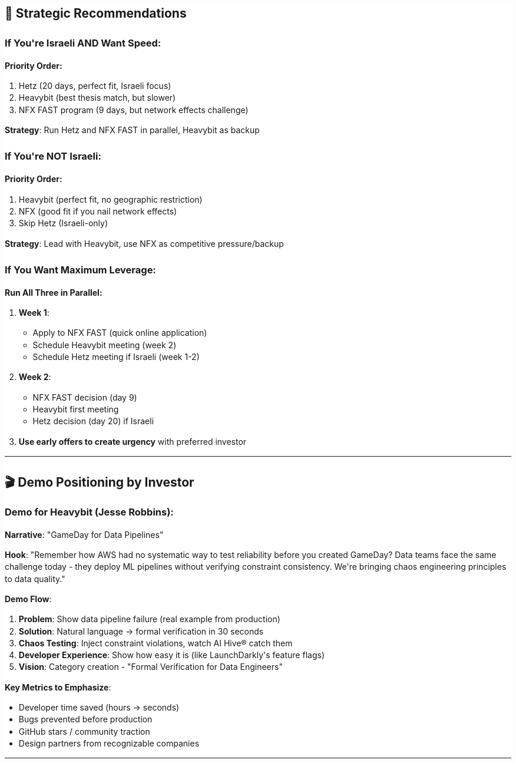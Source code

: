 
## 🎯 Strategic Recommendations

### If You're Israeli AND Want Speed:
**Priority Order:**
1. Hetz (20 days, perfect fit, Israeli focus)
2. Heavybit (best thesis match, but slower)
3. NFX FAST program (9 days, but network effects challenge)

**Strategy**: Run Hetz and NFX FAST in parallel, Heavybit as backup

### If You're NOT Israeli:
**Priority Order:**
1. Heavybit (perfect fit, no geographic restriction)
2. NFX (good fit if you nail network effects)
3. Skip Hetz (Israeli-only)

**Strategy**: Lead with Heavybit, use NFX as competitive pressure/backup

### If You Want Maximum Leverage:
**Run All Three in Parallel:**
1. **Week 1**:
   - Apply to NFX FAST (quick online application)
   - Schedule Heavybit meeting (week 2)
   - Schedule Hetz meeting if Israeli (week 1-2)

2. **Week 2**:
   - NFX FAST decision (day 9)
   - Heavybit first meeting
   - Hetz decision (day 20) if Israeli

3. **Use early offers to create urgency** with preferred investor

---

## 🎬 Demo Positioning by Investor

### Demo for Heavybit (Jesse Robbins):

**Narrative**: "GameDay for Data Pipelines"

**Hook**: "Remember how AWS had no systematic way to test reliability before you created GameDay? Data teams face the same challenge today - they deploy ML pipelines without verifying constraint consistency. We're bringing chaos engineering principles to data quality."

**Demo Flow**:
1. **Problem**: Show data pipeline failure (real example from production)
2. **Solution**: Natural language → formal verification in 30 seconds
3. **Chaos Testing**: Inject constraint violations, watch AI Hive® catch them
4. **Developer Experience**: Show how easy it is (like LaunchDarkly's feature flags)
5. **Vision**: Category creation - "Formal Verification for Data Engineers"

**Key Metrics to Emphasize**:
- Developer time saved (hours → seconds)
- Bugs prevented before production
- GitHub stars / community traction
- Design partners from recognizable companies

---